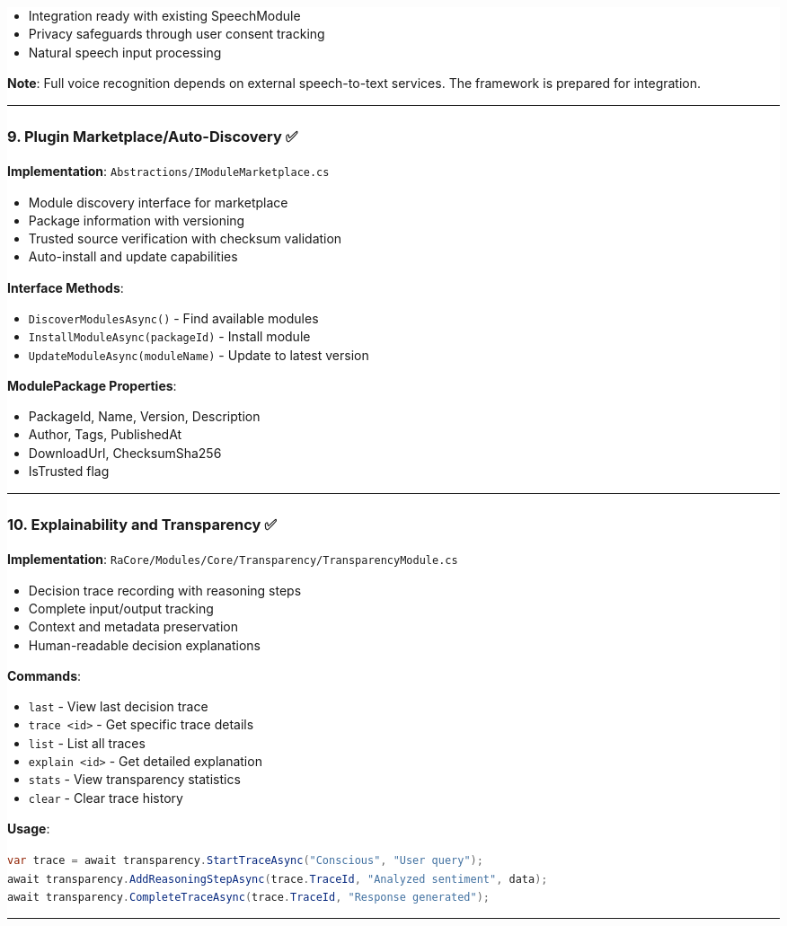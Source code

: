 - Integration ready with existing SpeechModule
- Privacy safeguards through user consent tracking
- Natural speech input processing

**Note**: Full voice recognition depends on external speech-to-text services. The framework is prepared for integration.

---

### 9. Plugin Marketplace/Auto-Discovery ✅

**Implementation**: `Abstractions/IModuleMarketplace.cs`

- Module discovery interface for marketplace
- Package information with versioning
- Trusted source verification with checksum validation
- Auto-install and update capabilities

**Interface Methods**:
- `DiscoverModulesAsync()` - Find available modules
- `InstallModuleAsync(packageId)` - Install module
- `UpdateModuleAsync(moduleName)` - Update to latest version

**ModulePackage Properties**:
- PackageId, Name, Version, Description
- Author, Tags, PublishedAt
- DownloadUrl, ChecksumSha256
- IsTrusted flag

---

### 10. Explainability and Transparency ✅

**Implementation**: `RaCore/Modules/Core/Transparency/TransparencyModule.cs`

- Decision trace recording with reasoning steps
- Complete input/output tracking
- Context and metadata preservation
- Human-readable decision explanations

**Commands**:
- `last` - View last decision trace
- `trace <id>` - Get specific trace details
- `list` - List all traces
- `explain <id>` - Get detailed explanation
- `stats` - View transparency statistics
- `clear` - Clear trace history

**Usage**:
```csharp
var trace = await transparency.StartTraceAsync("Conscious", "User query");
await transparency.AddReasoningStepAsync(trace.TraceId, "Analyzed sentiment", data);
await transparency.CompleteTraceAsync(trace.TraceId, "Response generated");
```

---
